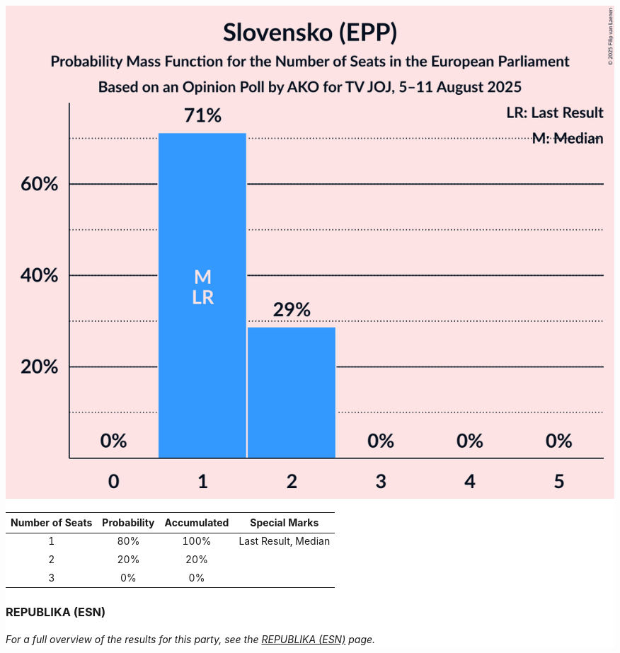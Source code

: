 ![Graph with seats probability mass function not yet produced](2025-08-11-AKO-seats-pmf-slovenskoepp.png "Seats Probability Mass Function")

| Number of Seats | Probability | Accumulated | Special Marks |
|:---------------:|:-----------:|:-----------:|:-------------:|
| 1 | 80% | 100% | Last Result, Median |
| 2 | 20% | 20% |  |
| 3 | 0% | 0% |  |

### REPUBLIKA (ESN)

*For a full overview of the results for this party, see the [REPUBLIKA (ESN)](party-republikaesn.html) page.*
